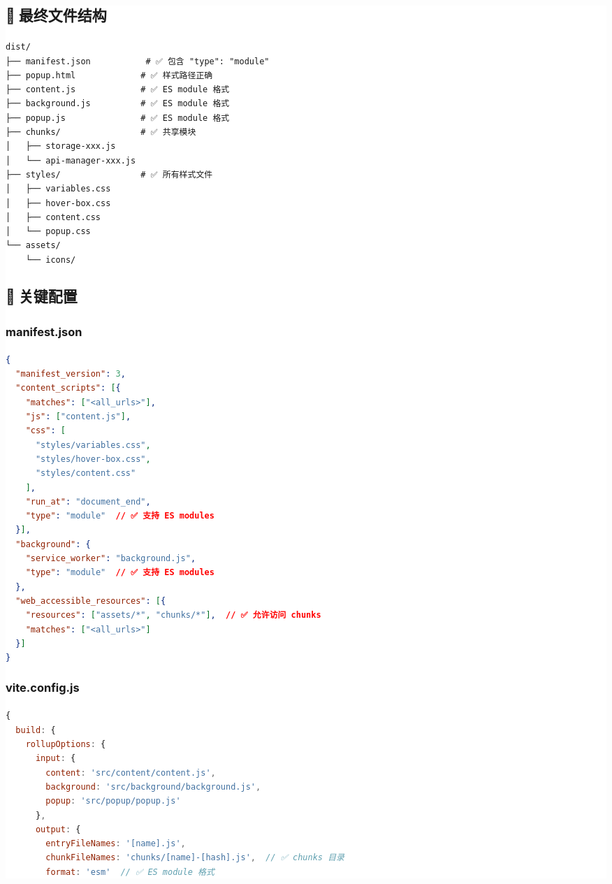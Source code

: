 ## 📁 最终文件结构

```
dist/
├── manifest.json           # ✅ 包含 "type": "module"
├── popup.html             # ✅ 样式路径正确
├── content.js             # ✅ ES module 格式
├── background.js          # ✅ ES module 格式
├── popup.js               # ✅ ES module 格式
├── chunks/                # ✅ 共享模块
│   ├── storage-xxx.js
│   └── api-manager-xxx.js
├── styles/                # ✅ 所有样式文件
│   ├── variables.css
│   ├── hover-box.css
│   ├── content.css
│   └── popup.css
└── assets/
    └── icons/
```

## 🔧 关键配置

### manifest.json
```json
{
  "manifest_version": 3,
  "content_scripts": [{
    "matches": ["<all_urls>"],
    "js": ["content.js"],
    "css": [
      "styles/variables.css",
      "styles/hover-box.css",
      "styles/content.css"
    ],
    "run_at": "document_end",
    "type": "module"  // ✅ 支持 ES modules
  }],
  "background": {
    "service_worker": "background.js",
    "type": "module"  // ✅ 支持 ES modules
  },
  "web_accessible_resources": [{
    "resources": ["assets/*", "chunks/*"],  // ✅ 允许访问 chunks
    "matches": ["<all_urls>"]
  }]
}
```

### vite.config.js
```javascript
{
  build: {
    rollupOptions: {
      input: {
        content: 'src/content/content.js',
        background: 'src/background/background.js',
        popup: 'src/popup/popup.js'
      },
      output: {
        entryFileNames: '[name].js',
        chunkFileNames: 'chunks/[name]-[hash].js',  // ✅ chunks 目录
        format: 'esm'  // ✅ ES module 格式
```